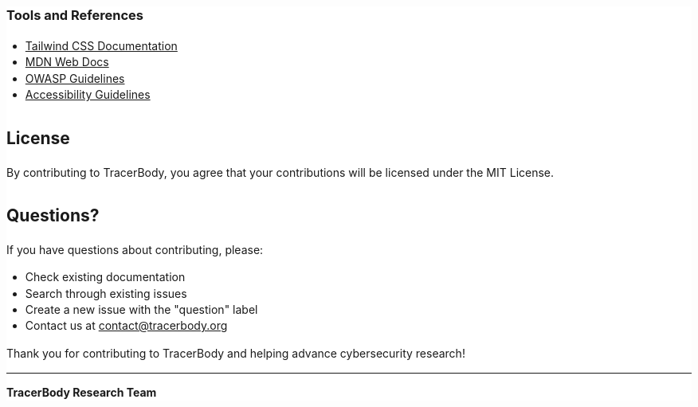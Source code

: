 ### Tools and References

- [Tailwind CSS Documentation](https://tailwindcss.com/docs)
- [MDN Web Docs](https://developer.mozilla.org/)
- [OWASP Guidelines](https://owasp.org/)
- [Accessibility Guidelines](https://www.w3.org/WAI/WCAG21/quickref/)

## License

By contributing to TracerBody, you agree that your contributions will be licensed under the MIT License.

## Questions?

If you have questions about contributing, please:

- Check existing documentation
- Search through existing issues
- Create a new issue with the "question" label
- Contact us at contact@tracerbody.org

Thank you for contributing to TracerBody and helping advance cybersecurity research!

---

**TracerBody Research Team**

